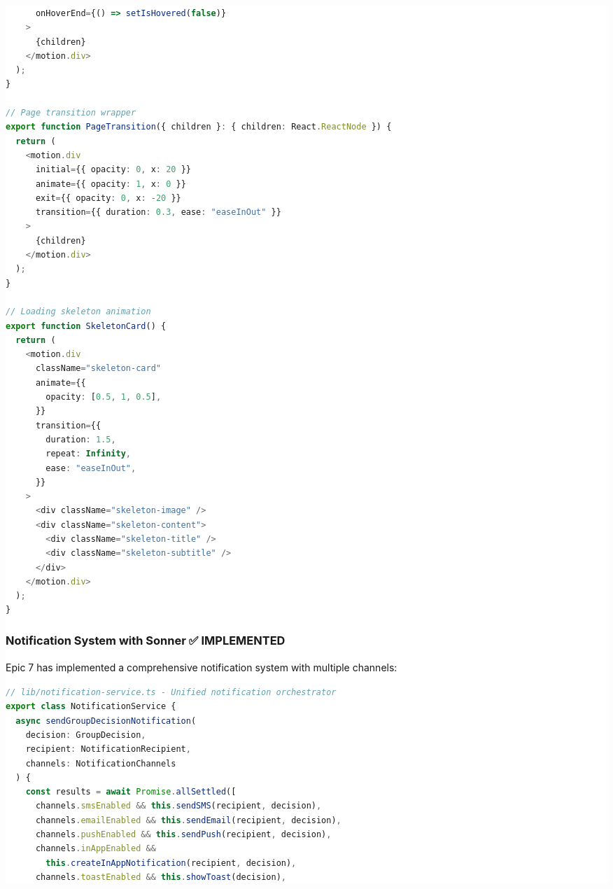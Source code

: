 ```typescript
      onHoverEnd={() => setIsHovered(false)}
    >
      {children}
    </motion.div>
  );
}

// Page transition wrapper
export function PageTransition({ children }: { children: React.ReactNode }) {
  return (
    <motion.div
      initial={{ opacity: 0, x: 20 }}
      animate={{ opacity: 1, x: 0 }}
      exit={{ opacity: 0, x: -20 }}
      transition={{ duration: 0.3, ease: "easeInOut" }}
    >
      {children}
    </motion.div>
  );
}

// Loading skeleton animation
export function SkeletonCard() {
  return (
    <motion.div
      className="skeleton-card"
      animate={{
        opacity: [0.5, 1, 0.5],
      }}
      transition={{
        duration: 1.5,
        repeat: Infinity,
        ease: "easeInOut",
      }}
    >
      <div className="skeleton-image" />
      <div className="skeleton-content">
        <div className="skeleton-title" />
        <div className="skeleton-subtitle" />
      </div>
    </motion.div>
  );
}
```

### Notification System with Sonner ✅ IMPLEMENTED

Epic 7 has implemented a comprehensive notification system with multiple channels:

```typescript
// lib/notification-service.ts - Unified notification orchestrator
export class NotificationService {
  async sendGroupDecisionNotification(
    decision: GroupDecision,
    recipient: NotificationRecipient,
    channels: NotificationChannels
  ) {
    const results = await Promise.allSettled([
      channels.smsEnabled && this.sendSMS(recipient, decision),
      channels.emailEnabled && this.sendEmail(recipient, decision),
      channels.pushEnabled && this.sendPush(recipient, decision),
      channels.inAppEnabled &&
        this.createInAppNotification(recipient, decision),
      channels.toastEnabled && this.showToast(decision),
```